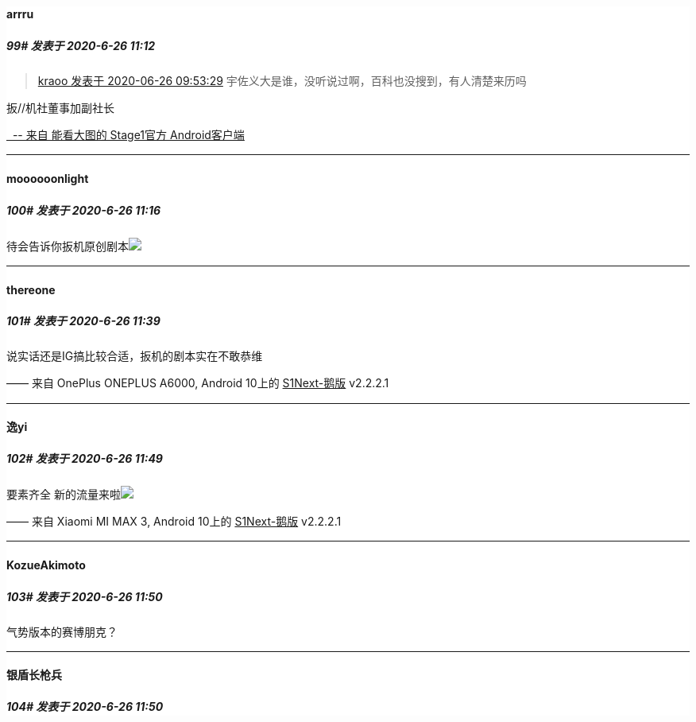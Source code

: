 ####  arrru  
##### 99#       发表于 2020-6-26 11:12


<blockquote><a href="httphttps://bbs.saraba1st.com/2b/forum.php?mod=redirect&amp;goto=findpost&amp;pid=47956831&amp;ptid=1944104" target="_blank">kraoo 发表于 2020-06-26 09:53:29</a>
宇佐义大是谁，没听说过啊，百科也没搜到，有人清楚来历吗</blockquote>扳//机社董事加副社长

[  -- 来自 能看大图的 Stage1官方 Android客户端](https://www.coolapk.com/apk/140634)


-----

####  moooooonlight  
##### 100#       发表于 2020-6-26 11:16


待会告诉你扳机原创剧本<img src="https://static.saraba1st.com/image/smiley/face2017/067.png" referrerpolicy="no-referrer">


-----

####  thereone  
##### 101#       发表于 2020-6-26 11:39


说实话还是IG搞比较合适，扳机的剧本实在不敢恭维

—— 来自 OnePlus ONEPLUS A6000, Android 10上的 [S1Next-鹅版](https://github.com/ykrank/S1-Next/releases) v2.2.2.1


-----

####  逸yi  
##### 102#       发表于 2020-6-26 11:49


要素齐全 新的流量来啦<img src="https://static.saraba1st.com/image/smiley/face2017/037.png" referrerpolicy="no-referrer">

—— 来自 Xiaomi MI MAX 3, Android 10上的 [S1Next-鹅版](https://github.com/ykrank/S1-Next/releases) v2.2.2.1


-----

####  KozueAkimoto  
##### 103#       发表于 2020-6-26 11:50


气势版本的赛博朋克？


-----

####  银盾长枪兵  
##### 104#       发表于 2020-6-26 11:50
